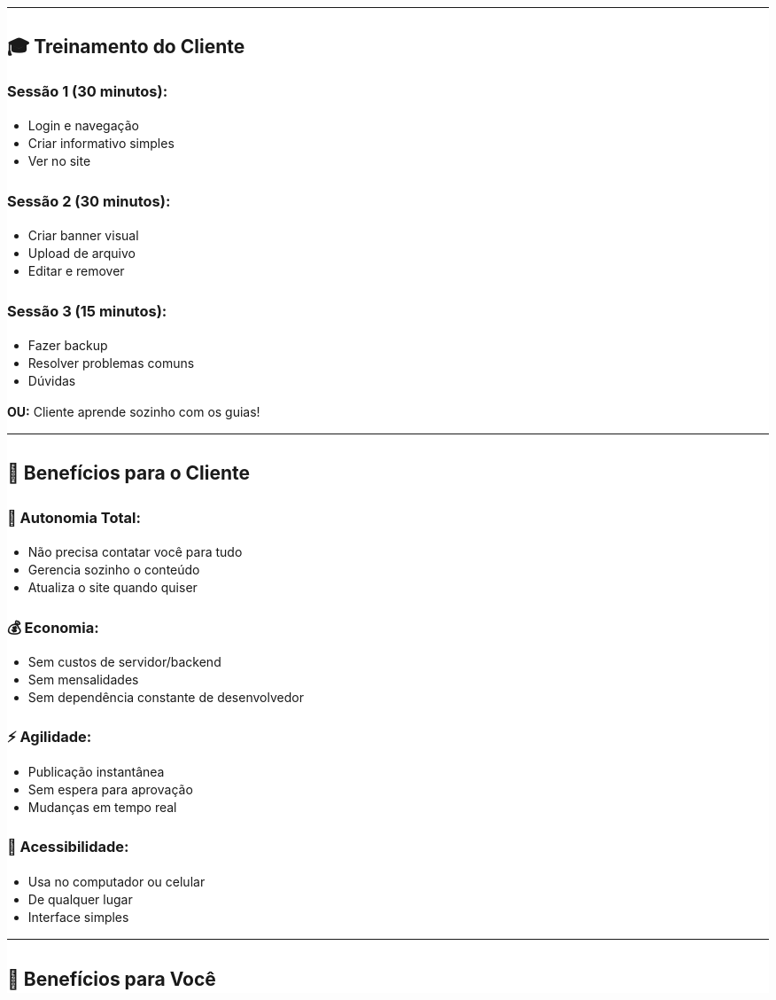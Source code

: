 
---

## 🎓 Treinamento do Cliente

### Sessão 1 (30 minutos):
- Login e navegação
- Criar informativo simples
- Ver no site

### Sessão 2 (30 minutos):
- Criar banner visual
- Upload de arquivo
- Editar e remover

### Sessão 3 (15 minutos):
- Fazer backup
- Resolver problemas comuns
- Dúvidas

**OU:** Cliente aprende sozinho com os guias!

---

## 🎯 Benefícios para o Cliente

### 🚀 Autonomia Total:
- Não precisa contatar você para tudo
- Gerencia sozinho o conteúdo
- Atualiza o site quando quiser

### 💰 Economia:
- Sem custos de servidor/backend
- Sem mensalidades
- Sem dependência constante de desenvolvedor

### ⚡ Agilidade:
- Publicação instantânea
- Sem espera para aprovação
- Mudanças em tempo real

### 📱 Acessibilidade:
- Usa no computador ou celular
- De qualquer lugar
- Interface simples

---

## 🎯 Benefícios para Você
